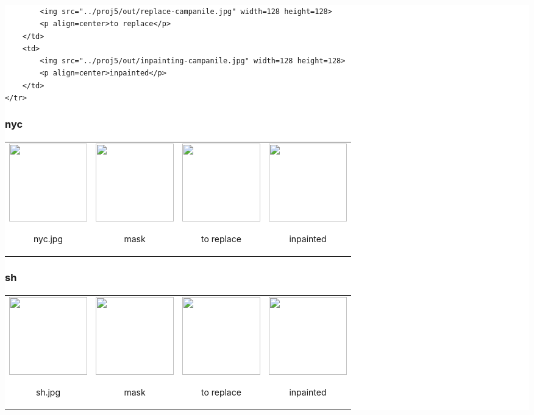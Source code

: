             <img src="../proj5/out/replace-campanile.jpg" width=128 height=128>
            <p align=center>to replace</p>
        </td>
        <td>
            <img src="../proj5/out/inpainting-campanile.jpg" width=128 height=128>
            <p align=center>inpainted</p>
        </td>
    </tr>
</table>
</center>

### nyc
<center>
<table>
    <tr>
        <td>
            <img src="../proj5/out/nyc.jpg" width=128 height=128>
            <p align=center>nyc.jpg</p>
        </td>
        <td>
            <img src="../proj5/out/mask-nyc.jpg" width=128 height=128>
            <p align=center>mask</p>
        </td>
                <td>
            <img src="../proj5/out/replace-nyc.jpg" width=128 height=128>
            <p align=center>to replace</p>
        </td>
        <td>
            <img src="../proj5/out/inpainting-nyc.jpg" width=128 height=128>
            <p align=center>inpainted</p>
        </td>
    </tr>
</table>
</center>

### sh
<center>
<table>
    <tr>
        <td>
            <img src="../proj5/out/sh.jpeg" width=128 height=128>
            <p align=center>sh.jpg</p>
        </td>
        <td>
            <img src="../proj5/out/mask-sh.jpg" width=128 height=128>
            <p align=center>mask</p>
        </td>
                <td>
            <img src="../proj5/out/replace-sh.jpg" width=128 height=128>
            <p align=center>to replace</p>
        </td>
        <td>
            <img src="../proj5/out/inpainting-sh.jpg" width=128 height=128>
            <p align=center>inpainted</p>
        </td>
    </tr>
</table>